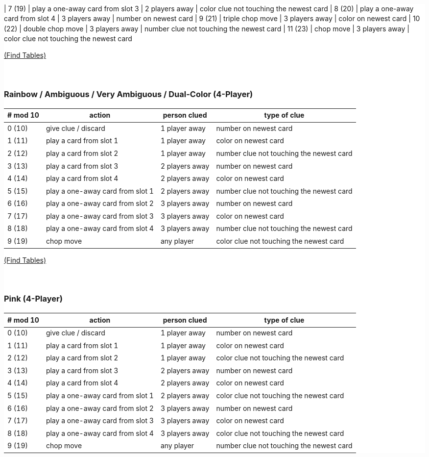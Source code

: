 | 7 (19)   | play a one-away card from slot 3 | 2 players away | color clue not touching the newest card
| 8 (20)   | play a one-away card from slot 4 | 3 players away | number on newest card
| 9 (21)   | triple chop move                 | 3 players away | color on newest card
| 10 (22)  | double chop move                 | 3 players away | number clue not touching the newest card
| 11 (23)  | chop move                        | 3 players away | color clue not touching the newest card

[(Find Tables)](#find-tables)

<br />

### Rainbow / Ambiguous / Very Ambiguous / Dual-Color (4-Player)

| # mod 10 | action                           | person clued   | type of clue
| -------- | -------------------------------- | -------------- | -------------
| 0 (10)   | give clue / discard              | 1 player away  | number on newest card
| 1 (11)   | play a card from slot 1          | 1 player away  | color on newest card
| 2 (12)   | play a card from slot 2          | 1 player away  | number clue not touching the newest card
| 3 (13)   | play a card from slot 3          | 2 players away | number on newest card
| 4 (14)   | play a card from slot 4          | 2 players away | color on newest card
| 5 (15)   | play a one-away card from slot 1 | 2 players away | number clue not touching the newest card
| 6 (16)   | play a one-away card from slot 2 | 3 players away | number on newest card
| 7 (17)   | play a one-away card from slot 3 | 3 players away | color on newest card
| 8 (18)   | play a one-away card from slot 4 | 3 players away | number clue not touching the newest card
| 9 (19)   | chop move                        | any player     | color clue not touching the newest card

[(Find Tables)](#find-tables)

<br />

### Pink (4-Player)

| # mod 10 | action                           | person clued   | type of clue
| -------- | -------------------------------- | -------------- | -------------
| 0 (10)   | give clue / discard              | 1 player away  | number on newest card
| 1 (11)   | play a card from slot 1          | 1 player away  | color on newest card
| 2 (12)   | play a card from slot 2          | 1 player away  | color clue not touching the newest card
| 3 (13)   | play a card from slot 3          | 2 players away | number on newest card
| 4 (14)   | play a card from slot 4          | 2 players away | color on newest card
| 5 (15)   | play a one-away card from slot 1 | 2 players away | color clue not touching the newest card
| 6 (16)   | play a one-away card from slot 2 | 3 players away | number on newest card
| 7 (17)   | play a one-away card from slot 3 | 3 players away | color on newest card
| 8 (18)   | play a one-away card from slot 4 | 3 players away | color clue not touching the newest card
| 9 (19)   | chop move                        | any player     | number clue not touching the newest card

